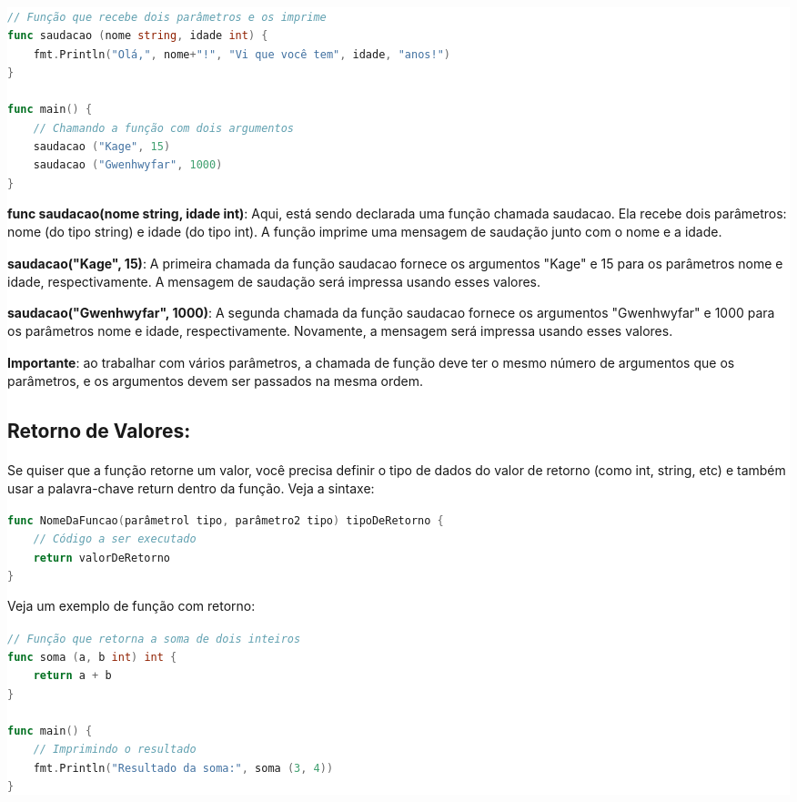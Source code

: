```go
// Função que recebe dois parâmetros e os imprime
func saudacao (nome string, idade int) {
    fmt.Println("Olá,", nome+"!", "Vi que você tem", idade, "anos!")
}

func main() {
    // Chamando a função com dois argumentos
    saudacao ("Kage", 15)
    saudacao ("Gwenhwyfar", 1000)
}
```

**func saudacao(nome string, idade int)**: Aqui, está sendo declarada uma função chamada saudacao. Ela recebe dois
parâmetros: nome (do tipo string) e idade (do tipo int). A função imprime uma mensagem de saudação junto com o nome e a
idade.

**saudacao("Kage", 15)**: A primeira chamada da função saudacao fornece os argumentos "Kage" e 15 para os parâmetros
nome e idade, respectivamente. A mensagem de saudação será impressa usando esses valores.

**saudacao("Gwenhwyfar", 1000)**: A segunda chamada da função saudacao fornece os argumentos "Gwenhwyfar" e 1000 para os
parâmetros nome e idade, respectivamente. Novamente, a mensagem será impressa usando esses valores.

**Importante**: ao trabalhar com vários parâmetros, a chamada de função deve ter o mesmo número de argumentos que os
parâmetros, e os argumentos devem ser passados na mesma ordem.

## Retorno de Valores:
Se quiser que a função retorne um valor, você precisa definir o tipo de dados do valor de retorno (como int, string,
etc) e também usar a palavra-chave return dentro da função. Veja a sintaxe:

```go
func NomeDaFuncao(parâmetrol tipo, parâmetro2 tipo) tipoDeRetorno {
    // Código a ser executado
    return valorDeRetorno
}
```

Veja um exemplo de função com retorno:

```go
// Função que retorna a soma de dois inteiros
func soma (a, b int) int {
    return a + b
}

func main() {
    // Imprimindo o resultado
    fmt.Println("Resultado da soma:", soma (3, 4))
}
```
